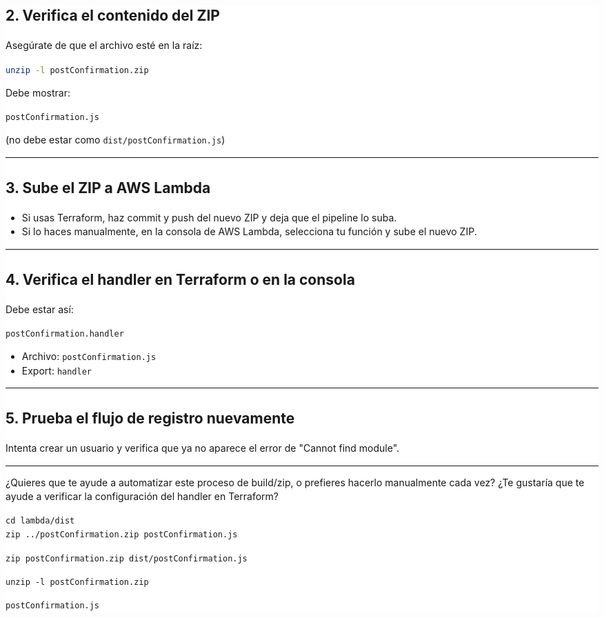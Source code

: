 
## **2. Verifica el contenido del ZIP**

Asegúrate de que el archivo esté en la raíz:
```bash
unzip -l postConfirmation.zip
```
Debe mostrar:
```
postConfirmation.js
```
(no debe estar como `dist/postConfirmation.js`)

---

## **3. Sube el ZIP a AWS Lambda**

- Si usas Terraform, haz commit y push del nuevo ZIP y deja que el pipeline lo suba.
- Si lo haces manualmente, en la consola de AWS Lambda, selecciona tu función y sube el nuevo ZIP.

---

## **4. Verifica el handler en Terraform o en la consola**

Debe estar así:
```
postConfirmation.handler
```
- Archivo: `postConfirmation.js`
- Export: `handler`

---

## **5. Prueba el flujo de registro nuevamente**

Intenta crear un usuario y verifica que ya no aparece el error de "Cannot find module".

---

¿Quieres que te ayude a automatizar este proceso de build/zip, o prefieres hacerlo manualmente cada vez? ¿Te gustaría que te ayude a verificar la configuración del handler en Terraform?

```shellscript
cd lambda/dist
zip ../postConfirmation.zip postConfirmation.js
```

```shellscript
zip postConfirmation.zip dist/postConfirmation.js
```

```shellscript
unzip -l postConfirmation.zip
```

```plaintext
postConfirmation.js
```
